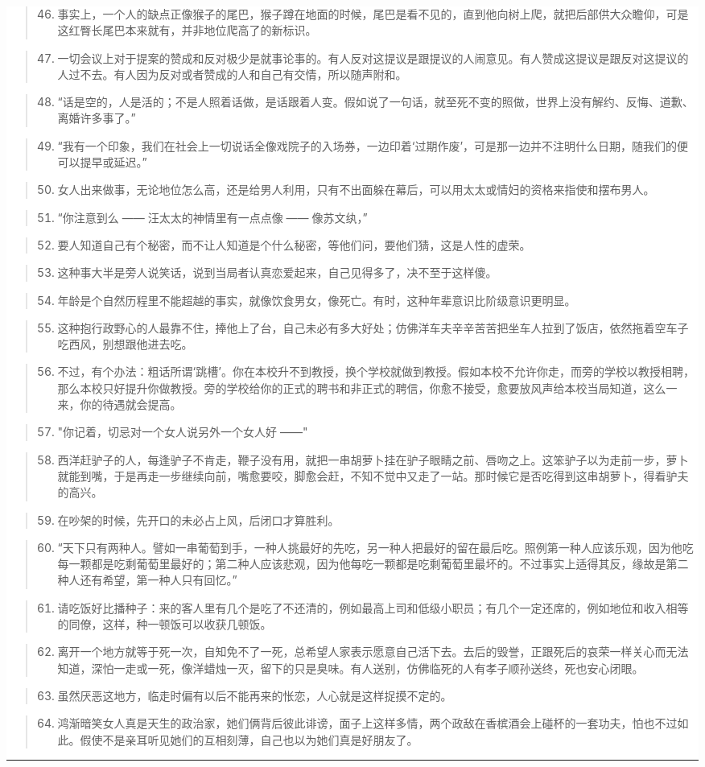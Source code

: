> 46. 事实上，一个人的缺点正像猴子的尾巴，猴子蹲在地面的时候，尾巴是看不见的，直到他向树上爬，就把后部供大众瞻仰，可是这红臀长尾巴本来就有，并非地位爬高了的新标识。

> 47. 一切会议上对于提案的赞成和反对极少是就事论事的。有人反对这提议是跟提议的人闹意见。有人赞成这提议是跟反对这提议的人过不去。有人因为反对或者赞成的人和自己有交情，所以随声附和。

> 48. “话是空的，人是活的；不是人照着话做，是话跟着人变。假如说了一句话，就至死不变的照做，世界上没有解约、反悔、道歉、离婚许多事了。”

> 49. “我有一个印象，我们在社会上一切说话全像戏院子的入场券，一边印着‘过期作废’，可是那一边并不注明什么日期，随我们的便可以提早或延迟。”

> 50. 女人出来做事，无论地位怎么高，还是给男人利用，只有不出面躲在幕后，可以用太太或情妇的资格来指使和摆布男人。

> 51. “你注意到么 —— 汪太太的神情里有一点点像 —— 像苏文纨，”

> 52. 要人知道自己有个秘密，而不让人知道是个什么秘密，等他们问，要他们猜，这是人性的虚荣。

> 53. 这种事大半是旁人说笑话，说到当局者认真恋爱起来，自己见得多了，决不至于这样傻。

> 54. 年龄是个自然历程里不能超越的事实，就像饮食男女，像死亡。有时，这种年辈意识比阶级意识更明显。

> 55. 这种抱行政野心的人最靠不住，捧他上了台，自己未必有多大好处；仿佛洋车夫辛辛苦苦把坐车人拉到了饭店，依然拖着空车子吃西风，别想跟他进去吃。

> 56. 不过，有个办法：粗话所谓‘跳槽’。你在本校升不到教授，换个学校就做到教授。假如本校不允许你走，而旁的学校以教授相聘，那么本校只好提升你做教授。旁的学校给你的正式的聘书和非正式的聘信，你愈不接受，愈要放风声给本校当局知道，这么一来，你的待遇就会提高。

> 57. "你记着，切忌对一个女人说另外一个女人好 ——"

> 58. 西洋赶驴子的人，每逢驴子不肯走，鞭子没有用，就把一串胡萝卜挂在驴子眼睛之前、唇吻之上。这笨驴子以为走前一步，萝卜就能到嘴，于是再走一步继续向前，嘴愈要咬，脚愈会赶，不知不觉中又走了一站。那时候它是否吃得到这串胡萝卜，得看驴夫的高兴。

> 59. 在吵架的时候，先开口的未必占上风，后闭口才算胜利。

> 60. “天下只有两种人。譬如一串葡萄到手，一种人挑最好的先吃，另一种人把最好的留在最后吃。照例第一种人应该乐观，因为他吃每一颗都是吃剩葡萄里最好的；第二种人应该悲观，因为他每吃一颗都是吃剩葡萄里最坏的。不过事实上适得其反，缘故是第二种人还有希望，第一种人只有回忆。”

> 61. 请吃饭好比播种子：来的客人里有几个是吃了不还清的，例如最高上司和低级小职员；有几个一定还席的，例如地位和收入相等的同僚，这样，种一顿饭可以收获几顿饭。

 > 62. 离开一个地方就等于死一次，自知免不了一死，总希望人家表示愿意自己活下去。去后的毁誉，正跟死后的哀荣一样关心而无法知道，深怕一走或一死，像洋蜡烛一灭，留下的只是臭味。有人送别，仿佛临死的人有孝子顺孙送终，死也安心闭眼。

 > 63. 虽然厌恶这地方，临走时偏有以后不能再来的怅恋，人心就是这样捉摸不定的。

 > 64. 鸿渐暗笑女人真是天生的政治家，她们俩背后彼此诽谤，面子上这样多情，两个政敌在香槟酒会上碰杯的一套功夫，怕也不过如此。假使不是亲耳听见她们的互相刻薄，自己也以为她们真是好朋友了。

---
